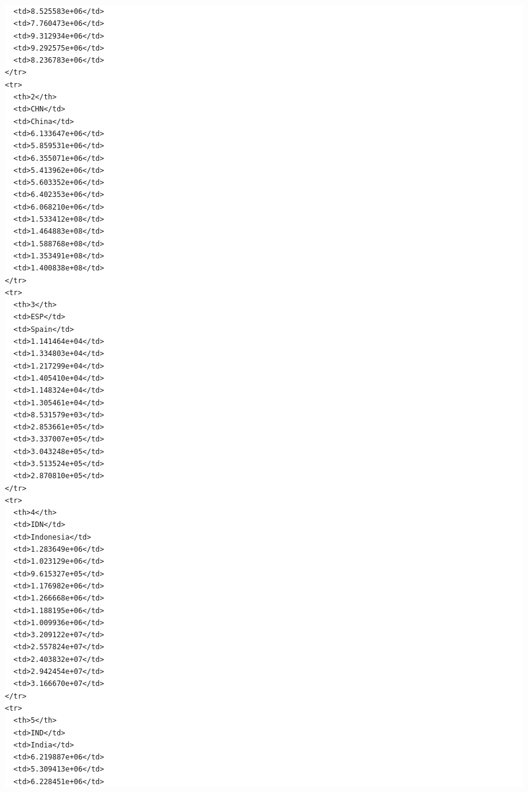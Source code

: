      <td>8.525583e+06</td>
      <td>7.760473e+06</td>
      <td>9.312934e+06</td>
      <td>9.292575e+06</td>
      <td>8.236783e+06</td>
    </tr>
    <tr>
      <th>2</th>
      <td>CHN</td>
      <td>China</td>
      <td>6.133647e+06</td>
      <td>5.859531e+06</td>
      <td>6.355071e+06</td>
      <td>5.413962e+06</td>
      <td>5.603352e+06</td>
      <td>6.402353e+06</td>
      <td>6.068210e+06</td>
      <td>1.533412e+08</td>
      <td>1.464883e+08</td>
      <td>1.588768e+08</td>
      <td>1.353491e+08</td>
      <td>1.400838e+08</td>
    </tr>
    <tr>
      <th>3</th>
      <td>ESP</td>
      <td>Spain</td>
      <td>1.141464e+04</td>
      <td>1.334803e+04</td>
      <td>1.217299e+04</td>
      <td>1.405410e+04</td>
      <td>1.148324e+04</td>
      <td>1.305461e+04</td>
      <td>8.531579e+03</td>
      <td>2.853661e+05</td>
      <td>3.337007e+05</td>
      <td>3.043248e+05</td>
      <td>3.513524e+05</td>
      <td>2.870810e+05</td>
    </tr>
    <tr>
      <th>4</th>
      <td>IDN</td>
      <td>Indonesia</td>
      <td>1.283649e+06</td>
      <td>1.023129e+06</td>
      <td>9.615327e+05</td>
      <td>1.176982e+06</td>
      <td>1.266668e+06</td>
      <td>1.188195e+06</td>
      <td>1.009936e+06</td>
      <td>3.209122e+07</td>
      <td>2.557824e+07</td>
      <td>2.403832e+07</td>
      <td>2.942454e+07</td>
      <td>3.166670e+07</td>
    </tr>
    <tr>
      <th>5</th>
      <td>IND</td>
      <td>India</td>
      <td>6.219887e+06</td>
      <td>5.309413e+06</td>
      <td>6.228451e+06</td>